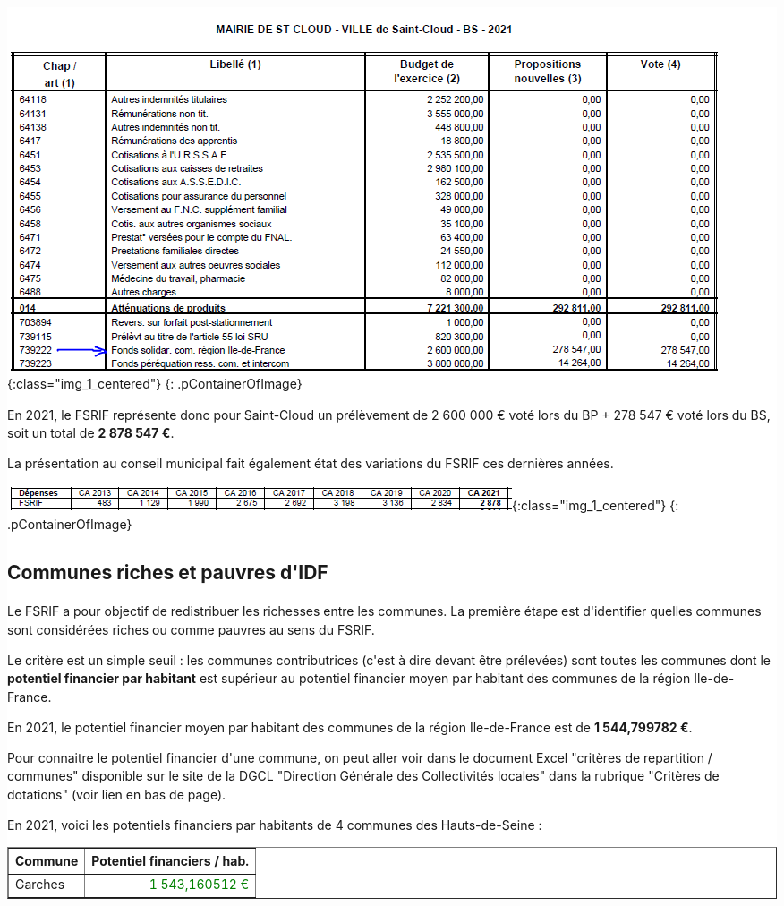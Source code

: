 ![Le FSRIF dans le budget de Saint-Cloud](/assets/post/2021-10-14-finances-locales-fsrif/2021-09-23_fsrif_dans_bs2021.png "Description de l info-bulle image"){:class="img_1_centered"}
{: .pContainerOfImage}

En 2021, le FSRIF représente donc pour Saint-Cloud un prélèvement de 2 600 000 € voté lors du BP + 278 547 € voté lors du BS, soit un total de **2 878 547 €**.

La présentation au conseil municipal fait également état des variations du FSRIF ces dernières années.

![variation du FSRIF de Saint-Cloud](/assets/post/2021-10-14-finances-locales-fsrif/2021-09-23_fsrif_variation.png "Description de l info-bulle image"){:class="img_1_centered"}
{: .pContainerOfImage}


## Communes riches et pauvres d'IDF

Le FSRIF a pour objectif de redistribuer les richesses entre les communes. La première étape est d'identifier quelles communes sont considérées riches ou comme pauvres au sens du FSRIF.

Le critère est un simple seuil : les communes contributrices (c'est à dire devant être prélevées) sont toutes les communes dont le **potentiel financier par habitant** est supérieur au potentiel financier moyen par habitant des communes de la région Ile-de-France.

En 2021, le potentiel financier moyen par habitant des communes de la région Ile-de-France est de **1 544,799782 €**.

Pour connaitre le potentiel financier d'une commune, on peut aller voir dans le document Excel "critères de repartition / communes" disponible sur le site de la DGCL "Direction Générale des Collectivités locales" dans la rubrique "Critères de dotations" (voir lien en bas de page). 

En 2021, voici les potentiels financiers par habitants de 4 communes des Hauts-de-Seine :

<table border="1">
  <thead>
    <tr>
      <th>Commune</th>
      <th style="text-align: center">Potentiel financiers / hab.</th>
    </tr>
  </thead>
  <tbody>
    <tr>
      <td>Garches</td>
      <td style="text-align: right; color: green">1 543,160512 €</td>
    </tr>
    <tr>